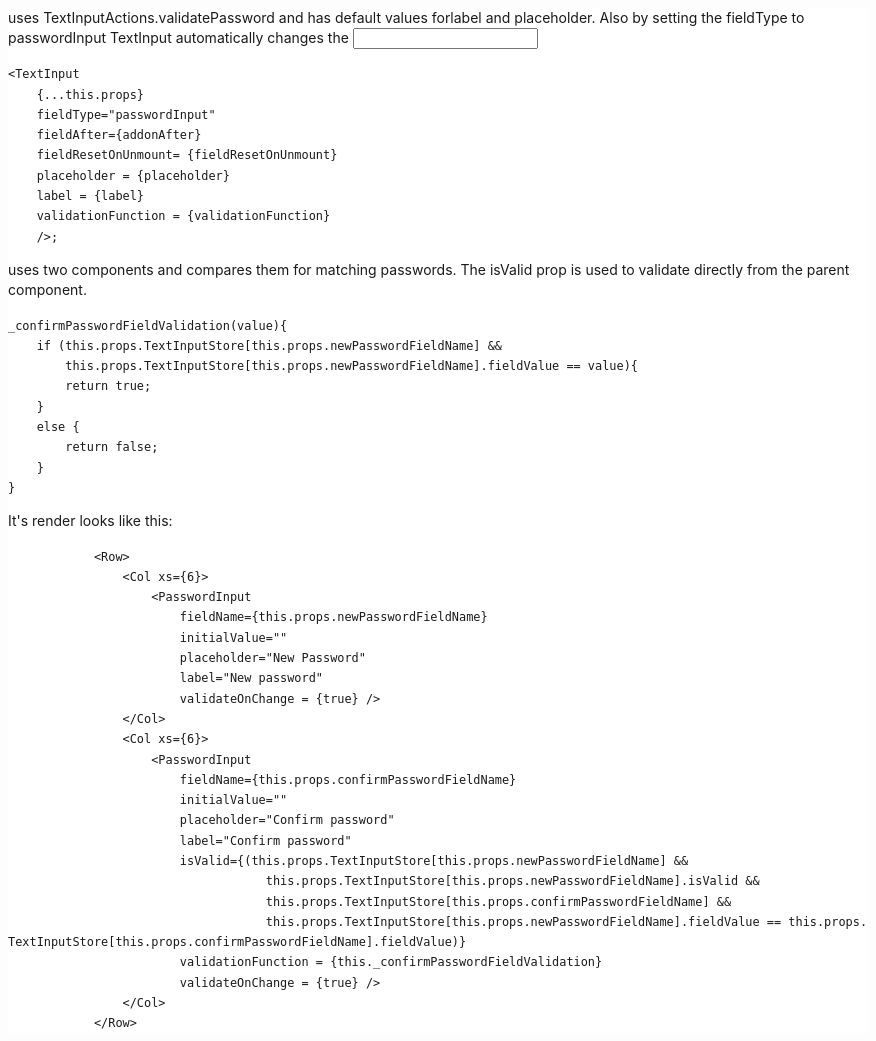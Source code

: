 <PasswordInput> uses TextInputActions.validatePassword and has default values forlabel and placeholder. Also by setting the fieldType to passwordInput TextInput automatically changes the <Input type="password">

    <TextInput
        {...this.props}
        fieldType="passwordInput"
        fieldAfter={addonAfter}
        fieldResetOnUnmount= {fieldResetOnUnmount}
        placeholder = {placeholder}
        label = {label}
        validationFunction = {validationFunction}
        />;

<NewPasswordInput> uses two <PasswordInput> components and compares them for matching passwords. The isValid prop is used to validate directly from the parent component.
	
    _confirmPasswordFieldValidation(value){
        if (this.props.TextInputStore[this.props.newPasswordFieldName] &&
            this.props.TextInputStore[this.props.newPasswordFieldName].fieldValue == value){
            return true;
        }
        else {
            return false;
        }
    }

It's render looks like this:

				<Row>
	                <Col xs={6}>
	                    <PasswordInput
	                        fieldName={this.props.newPasswordFieldName}
	                        initialValue=""
	                        placeholder="New Password"
	                        label="New password"
	                        validateOnChange = {true} />
	                </Col>
	                <Col xs={6}>
	                    <PasswordInput
	                        fieldName={this.props.confirmPasswordFieldName}
	                        initialValue=""
	                        placeholder="Confirm password"
	                        label="Confirm password"
	                        isValid={(this.props.TextInputStore[this.props.newPasswordFieldName] &&
	                                    this.props.TextInputStore[this.props.newPasswordFieldName].isValid &&
	                                    this.props.TextInputStore[this.props.confirmPasswordFieldName] &&
	                                    this.props.TextInputStore[this.props.newPasswordFieldName].fieldValue == this.props.TextInputStore[this.props.confirmPasswordFieldName].fieldValue)}
	                        validationFunction = {this._confirmPasswordFieldValidation}
	                        validateOnChange = {true} />
	                </Col>
	            </Row>
				
